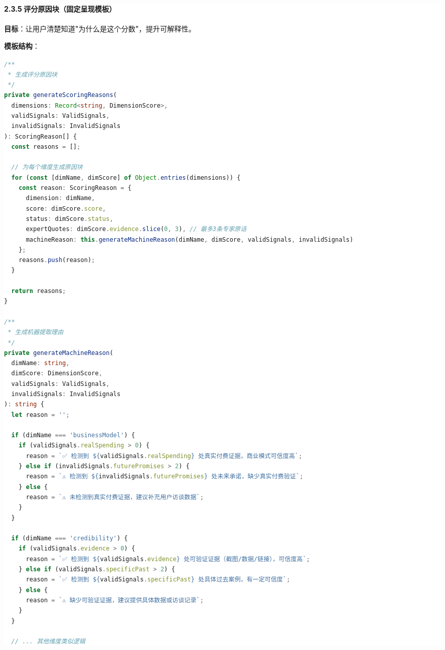 
#### **2.3.5 评分原因块（固定呈现模板）**

**目标**：让用户清楚知道"为什么是这个分数"，提升可解释性。

**模板结构**：

```typescript
/**
 * 生成评分原因块
 */
private generateScoringReasons(
  dimensions: Record<string, DimensionScore>,
  validSignals: ValidSignals,
  invalidSignals: InvalidSignals
): ScoringReason[] {
  const reasons = [];

  // 为每个维度生成原因块
  for (const [dimName, dimScore] of Object.entries(dimensions)) {
    const reason: ScoringReason = {
      dimension: dimName,
      score: dimScore.score,
      status: dimScore.status,
      expertQuotes: dimScore.evidence.slice(0, 3), // 最多3条专家原话
      machineReason: this.generateMachineReason(dimName, dimScore, validSignals, invalidSignals)
    };
    reasons.push(reason);
  }

  return reasons;
}

/**
 * 生成机器提取理由
 */
private generateMachineReason(
  dimName: string,
  dimScore: DimensionScore,
  validSignals: ValidSignals,
  invalidSignals: InvalidSignals
): string {
  let reason = '';

  if (dimName === 'businessModel') {
    if (validSignals.realSpending > 0) {
      reason = `✅ 检测到 ${validSignals.realSpending} 处真实付费证据，商业模式可信度高`;
    } else if (invalidSignals.futurePromises > 2) {
      reason = `⚠️ 检测到 ${invalidSignals.futurePromises} 处未来承诺，缺少真实付费验证`;
    } else {
      reason = `⚠️ 未检测到真实付费证据，建议补充用户访谈数据`;
    }
  }

  if (dimName === 'credibility') {
    if (validSignals.evidence > 0) {
      reason = `✅ 检测到 ${validSignals.evidence} 处可验证证据（截图/数据/链接），可信度高`;
    } else if (validSignals.specificPast > 2) {
      reason = `✅ 检测到 ${validSignals.specificPast} 处具体过去案例，有一定可信度`;
    } else {
      reason = `⚠️ 缺少可验证证据，建议提供具体数据或访谈记录`;
    }
  }

  // ... 其他维度类似逻辑
```